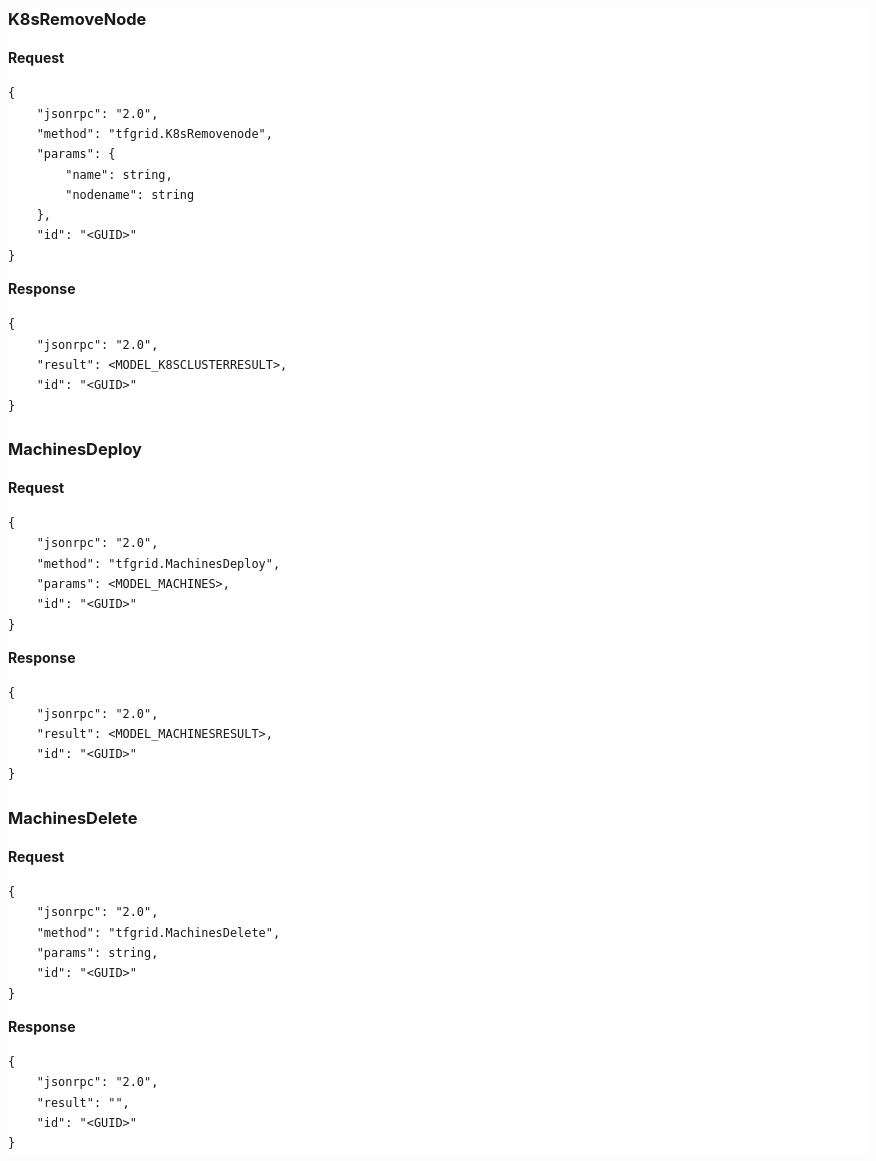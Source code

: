 
### K8sRemoveNode
**Request**
```
{
    "jsonrpc": "2.0",
    "method": "tfgrid.K8sRemovenode",
    "params": {
        "name": string,
        "nodename": string
    },
    "id": "<GUID>"
}
```
**Response**
```
{
    "jsonrpc": "2.0",
    "result": <MODEL_K8SCLUSTERRESULT>,
    "id": "<GUID>"
}
```

### MachinesDeploy
**Request**
```
{
    "jsonrpc": "2.0",
    "method": "tfgrid.MachinesDeploy",
    "params": <MODEL_MACHINES>,
    "id": "<GUID>"
}
```
**Response**
```
{
    "jsonrpc": "2.0",
    "result": <MODEL_MACHINESRESULT>,
    "id": "<GUID>"
}
```

### MachinesDelete
**Request**
```
{
    "jsonrpc": "2.0",
    "method": "tfgrid.MachinesDelete",
    "params": string,
    "id": "<GUID>"
}
```
**Response**
```
{
    "jsonrpc": "2.0",
    "result": "",
    "id": "<GUID>"
}
```
